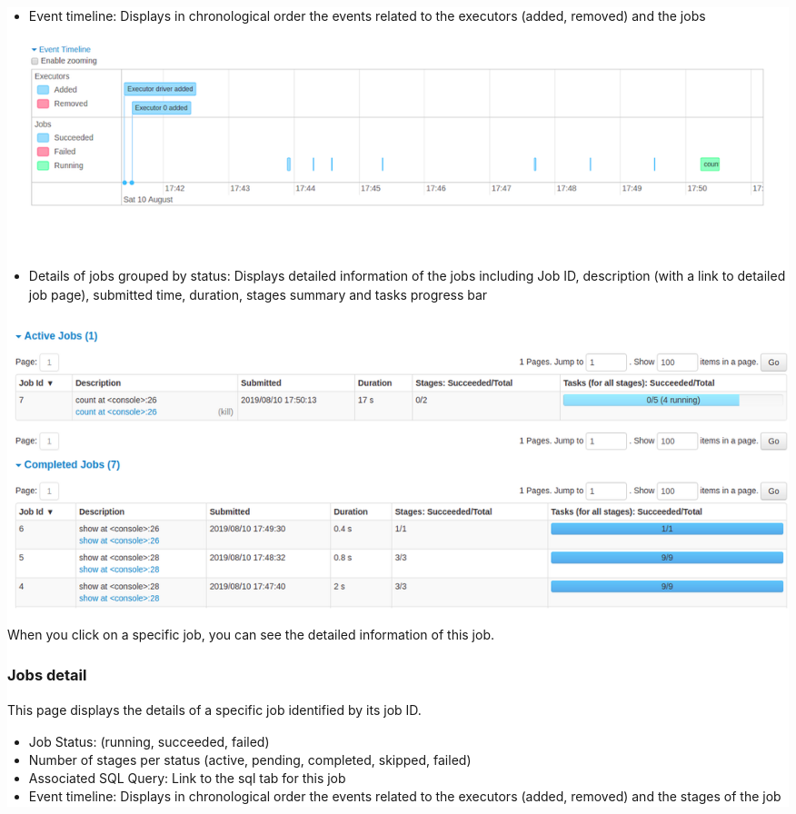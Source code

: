 * Event timeline: Displays in chronological order the events related to the executors (added, removed) and the jobs

<p style="text-align: center;">
  <img src="img/AllJobsPageDetail2.png" title="Event timeline" alt="Event timeline"/>
</p>

* Details of jobs grouped by status: Displays detailed information of the jobs including Job ID, description (with a link to detailed job page), submitted time, duration, stages summary and tasks progress bar

<p style="text-align: center;">
  <img src="img/AllJobsPageDetail3.png" title="Details of jobs grouped by status" alt="Details of jobs grouped by status"/>
</p>


When you click on a specific job, you can see the detailed information of this job.

### Jobs detail

This page displays the details of a specific job identified by its job ID.
* Job Status: (running, succeeded, failed)
* Number of stages per status (active, pending, completed, skipped, failed)
* Associated SQL Query: Link to the sql tab for this job
* Event timeline: Displays in chronological order the events related to the executors (added, removed) and the stages of the job
